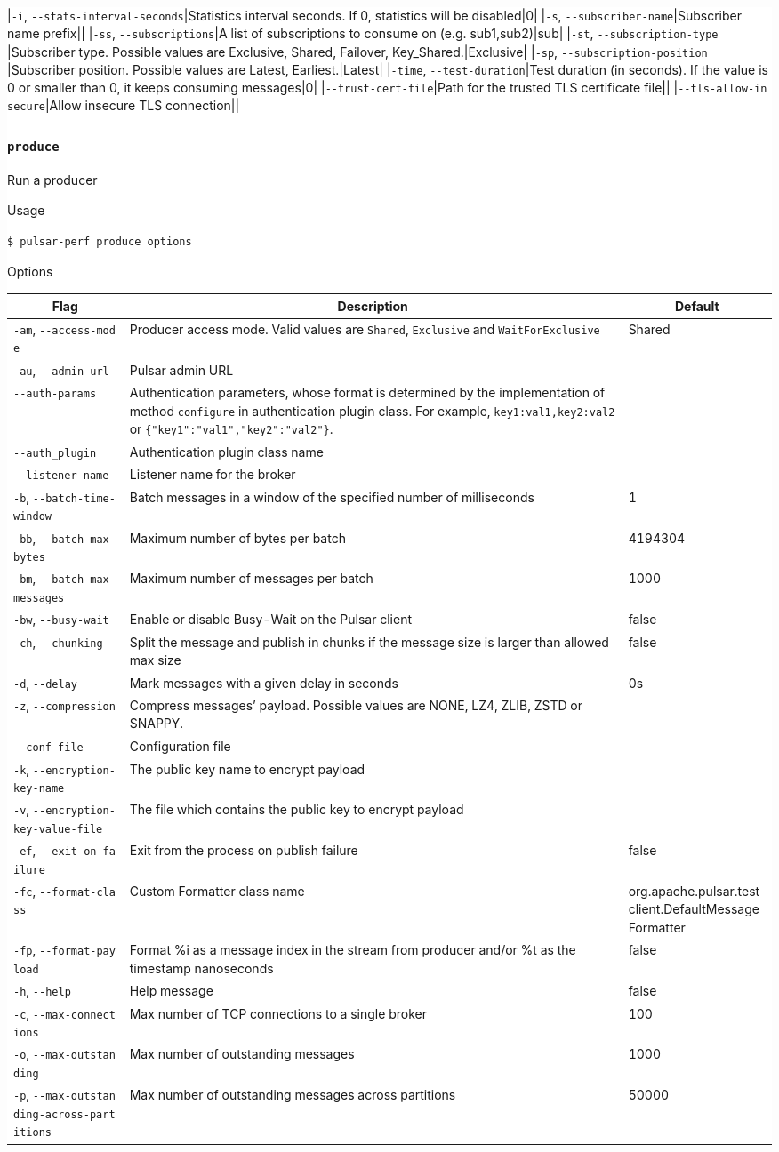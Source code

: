 |`-i`, `--stats-interval-seconds`|Statistics interval seconds. If 0, statistics will be disabled|0|
|`-s`, `--subscriber-name`|Subscriber name prefix||
|`-ss`, `--subscriptions`|A list of subscriptions to consume on (e.g. sub1,sub2)|sub|
|`-st`, `--subscription-type`|Subscriber type. Possible values are Exclusive, Shared, Failover, Key_Shared.|Exclusive|
|`-sp`, `--subscription-position`|Subscriber position. Possible values are Latest, Earliest.|Latest|
|`-time`, `--test-duration`|Test duration (in seconds). If the value is 0 or smaller than 0, it keeps consuming messages|0|
|`--trust-cert-file`|Path for the trusted TLS certificate file||
|`--tls-allow-insecure`|Allow insecure TLS connection||


### `produce`
Run a producer

Usage
```bash
$ pulsar-perf produce options
```

Options

|Flag|Description|Default|
|---|---|---|
|`-am`, `--access-mode`|Producer access mode. Valid values are `Shared`, `Exclusive` and `WaitForExclusive`|Shared|
|`-au`, `--admin-url`|Pulsar admin URL||
|`--auth-params`|Authentication parameters, whose format is determined by the implementation of method `configure` in authentication plugin class. For example, `key1:val1,key2:val2` or `{"key1":"val1","key2":"val2"}`.||
|`--auth_plugin`|Authentication plugin class name||
|`--listener-name`|Listener name for the broker||
|`-b`, `--batch-time-window`|Batch messages in a window of the specified number of milliseconds|1|
|`-bb`, `--batch-max-bytes`|Maximum number of bytes per batch|4194304|
|`-bm`, `--batch-max-messages`|Maximum number of messages per batch|1000|
|`-bw`, `--busy-wait`|Enable or disable Busy-Wait on the Pulsar client|false|
|`-ch`, `--chunking`|Split the message and publish in chunks if the message size is larger than allowed max size|false|
|`-d`, `--delay`|Mark messages with a given delay in seconds|0s|
|`-z`, `--compression`|Compress messages’ payload. Possible values are NONE, LZ4, ZLIB, ZSTD or SNAPPY.||
|`--conf-file`|Configuration file||
|`-k`, `--encryption-key-name`|The public key name to encrypt payload||
|`-v`, `--encryption-key-value-file`|The file which contains the public key to encrypt payload||
|`-ef`, `--exit-on-failure`|Exit from the process on publish failure|false|
|`-fc`, `--format-class`|Custom Formatter class name|org.apache.pulsar.testclient.DefaultMessageFormatter|
|`-fp`, `--format-payload`|Format %i as a message index in the stream from producer and/or %t as the timestamp nanoseconds|false|
|`-h`, `--help`|Help message|false|
|`-c`, `--max-connections`|Max number of TCP connections to a single broker|100|
|`-o`, `--max-outstanding`|Max number of outstanding messages|1000|
|`-p`, `--max-outstanding-across-partitions`|Max number of outstanding messages across partitions|50000|